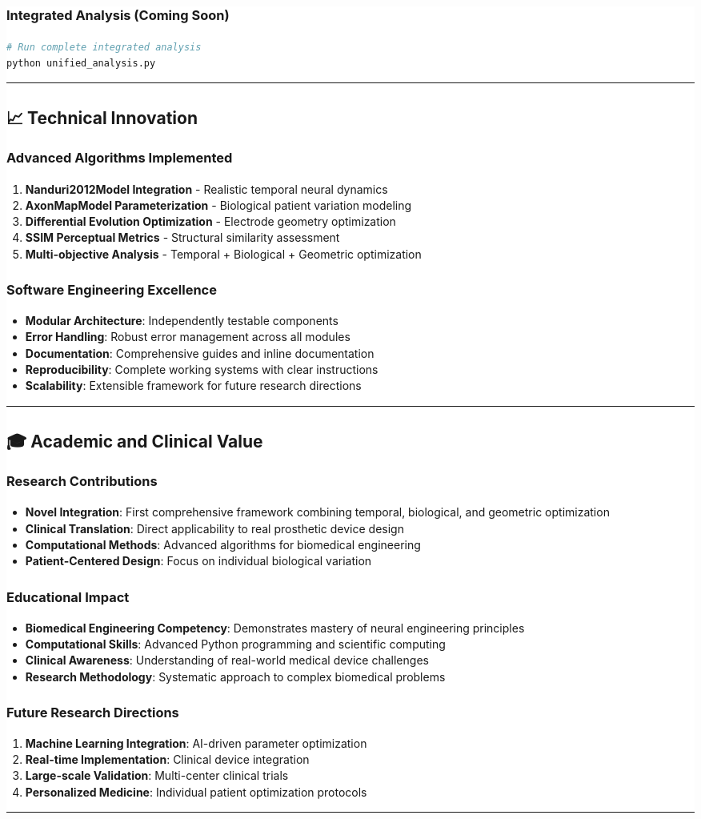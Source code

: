 ### **Integrated Analysis** (Coming Soon)
```bash
# Run complete integrated analysis
python unified_analysis.py
```

---

## 📈 **Technical Innovation**

### **Advanced Algorithms Implemented**
1. **Nanduri2012Model Integration** - Realistic temporal neural dynamics
2. **AxonMapModel Parameterization** - Biological patient variation modeling
3. **Differential Evolution Optimization** - Electrode geometry optimization
4. **SSIM Perceptual Metrics** - Structural similarity assessment
5. **Multi-objective Analysis** - Temporal + Biological + Geometric optimization

### **Software Engineering Excellence**
- **Modular Architecture**: Independently testable components
- **Error Handling**: Robust error management across all modules
- **Documentation**: Comprehensive guides and inline documentation
- **Reproducibility**: Complete working systems with clear instructions
- **Scalability**: Extensible framework for future research directions

---

## 🎓 **Academic and Clinical Value**

### **Research Contributions**
- **Novel Integration**: First comprehensive framework combining temporal, biological, and geometric optimization
- **Clinical Translation**: Direct applicability to real prosthetic device design
- **Computational Methods**: Advanced algorithms for biomedical engineering
- **Patient-Centered Design**: Focus on individual biological variation

### **Educational Impact**
- **Biomedical Engineering Competency**: Demonstrates mastery of neural engineering principles
- **Computational Skills**: Advanced Python programming and scientific computing
- **Clinical Awareness**: Understanding of real-world medical device challenges
- **Research Methodology**: Systematic approach to complex biomedical problems

### **Future Research Directions**
1. **Machine Learning Integration**: AI-driven parameter optimization
2. **Real-time Implementation**: Clinical device integration
3. **Large-scale Validation**: Multi-center clinical trials
4. **Personalized Medicine**: Individual patient optimization protocols

---
